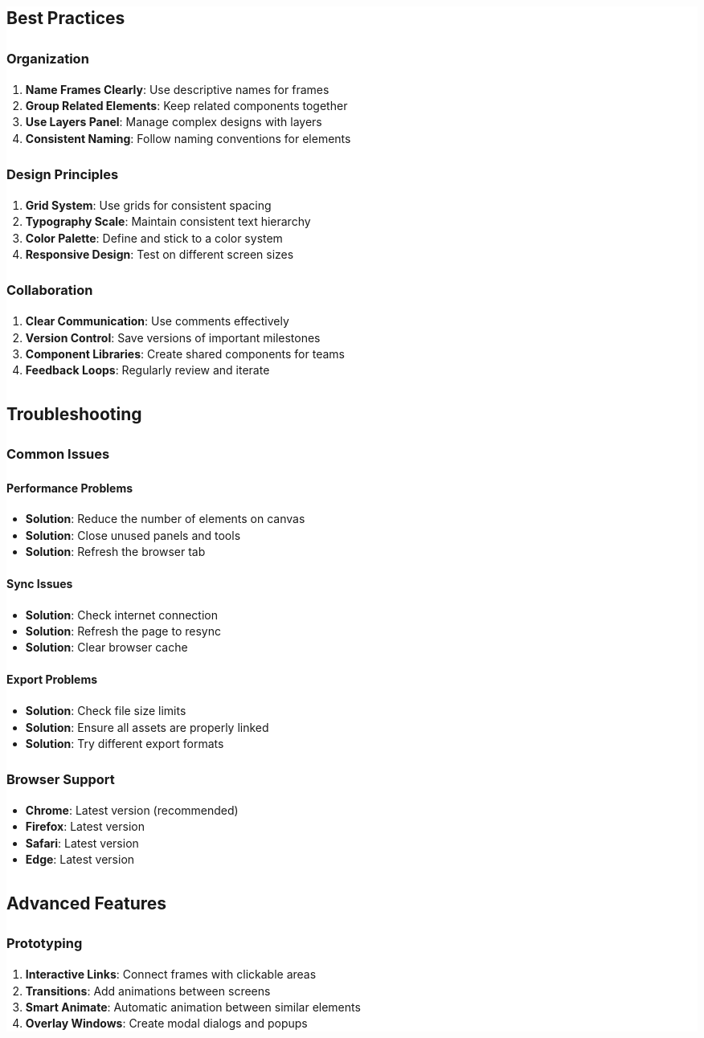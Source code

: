 ## Best Practices

### Organization
1. **Name Frames Clearly**: Use descriptive names for frames
2. **Group Related Elements**: Keep related components together
3. **Use Layers Panel**: Manage complex designs with layers
4. **Consistent Naming**: Follow naming conventions for elements

### Design Principles
1. **Grid System**: Use grids for consistent spacing
2. **Typography Scale**: Maintain consistent text hierarchy
3. **Color Palette**: Define and stick to a color system
4. **Responsive Design**: Test on different screen sizes

### Collaboration
1. **Clear Communication**: Use comments effectively
2. **Version Control**: Save versions of important milestones
3. **Component Libraries**: Create shared components for teams
4. **Feedback Loops**: Regularly review and iterate

## Troubleshooting

### Common Issues

#### Performance Problems
- **Solution**: Reduce the number of elements on canvas
- **Solution**: Close unused panels and tools
- **Solution**: Refresh the browser tab

#### Sync Issues
- **Solution**: Check internet connection
- **Solution**: Refresh the page to resync
- **Solution**: Clear browser cache

#### Export Problems
- **Solution**: Check file size limits
- **Solution**: Ensure all assets are properly linked
- **Solution**: Try different export formats

### Browser Support
- **Chrome**: Latest version (recommended)
- **Firefox**: Latest version
- **Safari**: Latest version
- **Edge**: Latest version

## Advanced Features

### Prototyping
1. **Interactive Links**: Connect frames with clickable areas
2. **Transitions**: Add animations between screens
3. **Smart Animate**: Automatic animation between similar elements
4. **Overlay Windows**: Create modal dialogs and popups
